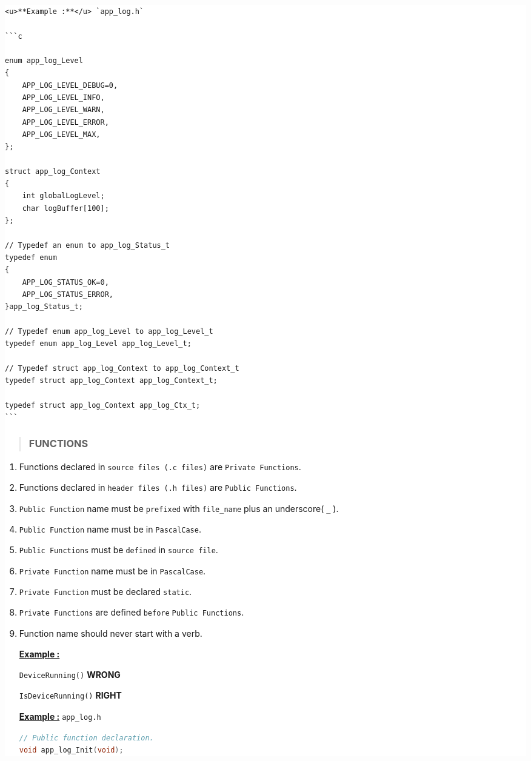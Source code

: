     <u>**Example :**</u> `app_log.h`

    ```c

    enum app_log_Level
    {
        APP_LOG_LEVEL_DEBUG=0,
        APP_LOG_LEVEL_INFO,
        APP_LOG_LEVEL_WARN,
        APP_LOG_LEVEL_ERROR,
        APP_LOG_LEVEL_MAX,
    };

    struct app_log_Context
    {
        int globalLogLevel;
        char logBuffer[100];
    };

    // Typedef an enum to app_log_Status_t
    typedef enum
    {
        APP_LOG_STATUS_OK=0,
        APP_LOG_STATUS_ERROR,
    }app_log_Status_t;

    // Typedef enum app_log_Level to app_log_Level_t
    typedef enum app_log_Level app_log_Level_t;

    // Typedef struct app_log_Context to app_log_Context_t
    typedef struct app_log_Context app_log_Context_t;

    typedef struct app_log_Context app_log_Ctx_t;
    ```

> ### **FUNCTIONS**

1.  Functions declared in `source files (.c files)` are `Private Functions`.
2.  Functions declared in `header files (.h files)` are `Public Functions`.
3.  `Public Function` name must be `prefixed` with `file_name` plus an underscore( `_` ).
4.  `Public Function` name must be in `PascalCase`.
5.  `Public Functions` must be `defined` in `source file`.
6.  `Private Function` name must be in `PascalCase`.
7.  `Private Function` must be declared `static`.
8.  `Private Functions` are defined `before` `Public Functions`.
9.  Function name should never start with a verb.

    <u>**Example :**</u>

    `DeviceRunning()` **WRONG**

    `IsDeviceRunning()` **RIGHT**

    <u>**Example :**</u> `app_log.h`

    ```c
    // Public function declaration.
    void app_log_Init(void);
